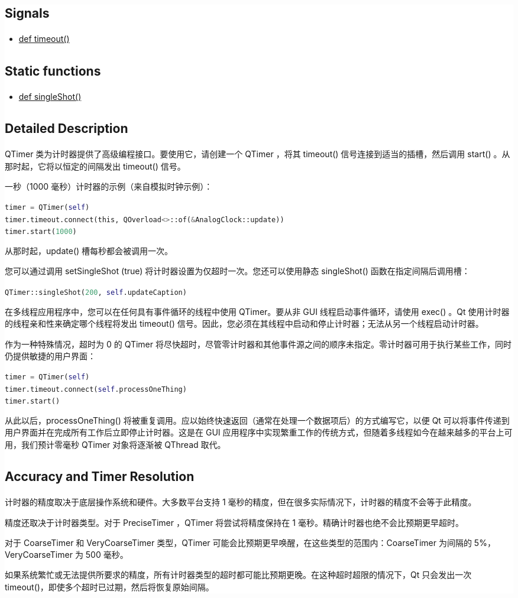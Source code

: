 
## Signals

- [def timeout()](#timeout)


## Static functions

- [def singleShot()](#static-singleshotmsec-context-functor)


## Detailed Description

QTimer 类为计时器提供了高级编程接口。要使用它，请创建一个 QTimer ，将其 timeout() 信号连接到适当的插槽，然后调用 start() 。从那时起，它将以恒定的间隔发出 timeout() 信号。

一秒（1000 毫秒）计时器的示例（来自模拟时钟示例）：

```python
timer = QTimer(self)
timer.timeout.connect(this, QOverload<>::of(&AnalogClock::update))
timer.start(1000)
```

从那时起，update() 槽每秒都会被调用一次。

您可以通过调用 setSingleShot (true) 将计时器设置为仅超时一次。您还可以使用静态 singleShot() 函数在指定间隔后调用槽：

```python
QTimer::singleShot(200, self.updateCaption)
```

在多线程应用程序中，您可以在任何具有事件循环的线程中使用 QTimer。要从非 GUI 线程启动事件循环，请使用 exec() 。Qt 使用计时器的线程亲和性来确定哪个线程将发出 timeout() 信号。因此，您必须在其线程中启动和停止计时器；无法从另一个线程启动计时器。

作为一种特殊情况，超时为 0 的 QTimer 将尽快超时，尽管零计时器和其他事件源之间的顺序未指定。零计时器可用于执行某些工作，同时仍提供敏捷的用户界面：

```python
timer = QTimer(self)
timer.timeout.connect(self.processOneThing)
timer.start()
```

从此以后，processOneThing() 将被重复调用。应以始终快速返回（通常在处理一个数据项后）的方式编写它，以便 Qt 可以将事件传递到用户界面并在完成所有工作后立即停止计时器。这是在 GUI 应用程序中实现繁重工作的传统方式，但随着多线程如今在越来越多的平台上可用，我们预计零毫秒 QTimer 对象将逐渐被 QThread 取代。


## Accuracy and Timer Resolution

计时器的精度取决于底层操作系统和硬件。大多数平台支持 1 毫秒的精度，但在很多实际情况下，计时器的精度不会等于此精度。

精度还取决于计时器类型。对于 PreciseTimer ，QTimer 将尝试将精度保持在 1 毫秒。精确计时器也绝不会比预期更早超时。

对于 CoarseTimer 和 VeryCoarseTimer 类型，QTimer 可能会比预期更早唤醒，在这些类型的范围内：CoarseTimer 为间隔的 5%，VeryCoarseTimer 为 500 毫秒。

如果系统繁忙或无法提供所要求的精度，所有计时器类型的超时都可能比预期更晚。在这种超时超限的情况下，Qt 只会发出一次 timeout()，即使多个超时已过期，然后将恢复原始间隔。

